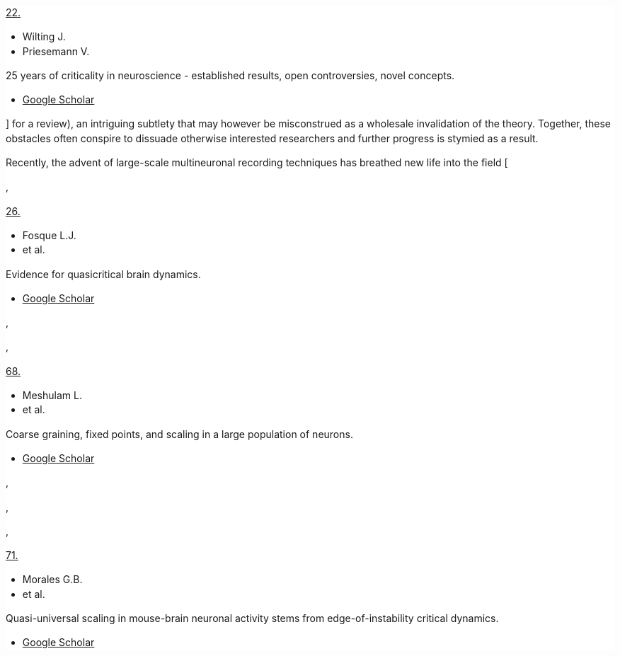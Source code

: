 [22.](https://www.cell.com/trends/neurosciences/fulltext/S0166-2236(22)00164-3#bb0110)

-   Wilting J.
-   Priesemann V.

25 years of criticality in neuroscience - established results, open controversies, novel concepts.

-   [Google Scholar](http://scholar.google.com/scholar_lookup?hl=en&volume=58&publication_year=2019&pages=105-111&journal=Curr.+Opin.+Neurobiol.&author=Wilting+J.&author=Priesemann+V.&title=25+years+of+criticality+in+neuroscience+-+established+results%2C+open+controversies%2C+novel+concepts)

\] for a review), an intriguing subtlety that may however be misconstrued as a wholesale invalidation of the theory. Together, these obstacles often conspire to dissuade otherwise interested researchers and further progress is stymied as a result.

Recently, the advent of large-scale multineuronal recording techniques has breathed new life into the field \[

,

[26.](https://www.cell.com/trends/neurosciences/fulltext/S0166-2236(22)00164-3#bb0130)

-   Fosque L.J.
-   et al.

Evidence for quasicritical brain dynamics.

-   [Google Scholar](http://scholar.google.com/scholar_lookup?hl=en&volume=126&publication_year=2021&journal=Phys.+Rev.+Lett.&author=Fosque+L.J.&title=Evidence+for+quasicritical+brain+dynamics)

,

,

[68.](https://www.cell.com/trends/neurosciences/fulltext/S0166-2236(22)00164-3#)

-   Meshulam L.
-   et al.

Coarse graining, fixed points, and scaling in a large population of neurons.

-   [Google Scholar](http://scholar.google.com/scholar_lookup?hl=en&volume=123&publication_year=2019&journal=Phys.+Rev.+Lett.&author=Meshulam+L.&title=Coarse+graining%2C+fixed+points%2C+and+scaling+in+a+large+population+of+neurons)

,

,

,

[71.](https://www.cell.com/trends/neurosciences/fulltext/S0166-2236(22)00164-3#)

-   Morales G.B.
-   et al.

Quasi-universal scaling in mouse-brain neuronal activity stems from edge-of-instability critical dynamics.

-   [Google Scholar](http://scholar.google.com/scholar_lookup?hl=en&publication_year=2021&journal=arXiv&author=Morales+G.B.&title=Quasi-universal+scaling+in+mouse-brain+neuronal+activity+stems+from+edge-of-instability+critical+dynamics)
